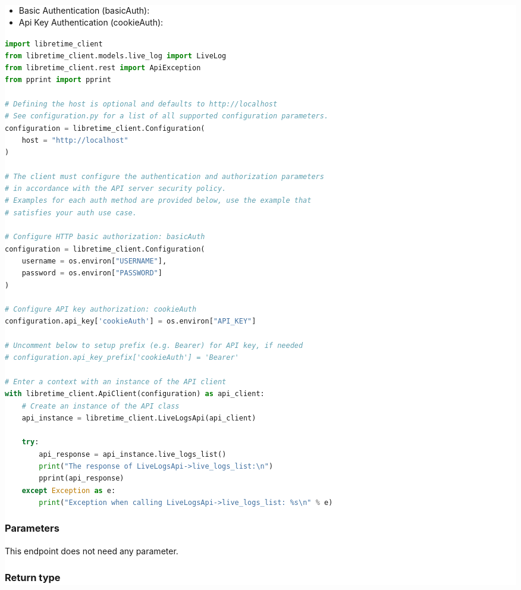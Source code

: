 * Basic Authentication (basicAuth):
* Api Key Authentication (cookieAuth):

```python
import libretime_client
from libretime_client.models.live_log import LiveLog
from libretime_client.rest import ApiException
from pprint import pprint

# Defining the host is optional and defaults to http://localhost
# See configuration.py for a list of all supported configuration parameters.
configuration = libretime_client.Configuration(
    host = "http://localhost"
)

# The client must configure the authentication and authorization parameters
# in accordance with the API server security policy.
# Examples for each auth method are provided below, use the example that
# satisfies your auth use case.

# Configure HTTP basic authorization: basicAuth
configuration = libretime_client.Configuration(
    username = os.environ["USERNAME"],
    password = os.environ["PASSWORD"]
)

# Configure API key authorization: cookieAuth
configuration.api_key['cookieAuth'] = os.environ["API_KEY"]

# Uncomment below to setup prefix (e.g. Bearer) for API key, if needed
# configuration.api_key_prefix['cookieAuth'] = 'Bearer'

# Enter a context with an instance of the API client
with libretime_client.ApiClient(configuration) as api_client:
    # Create an instance of the API class
    api_instance = libretime_client.LiveLogsApi(api_client)

    try:
        api_response = api_instance.live_logs_list()
        print("The response of LiveLogsApi->live_logs_list:\n")
        pprint(api_response)
    except Exception as e:
        print("Exception when calling LiveLogsApi->live_logs_list: %s\n" % e)
```



### Parameters

This endpoint does not need any parameter.

### Return type
